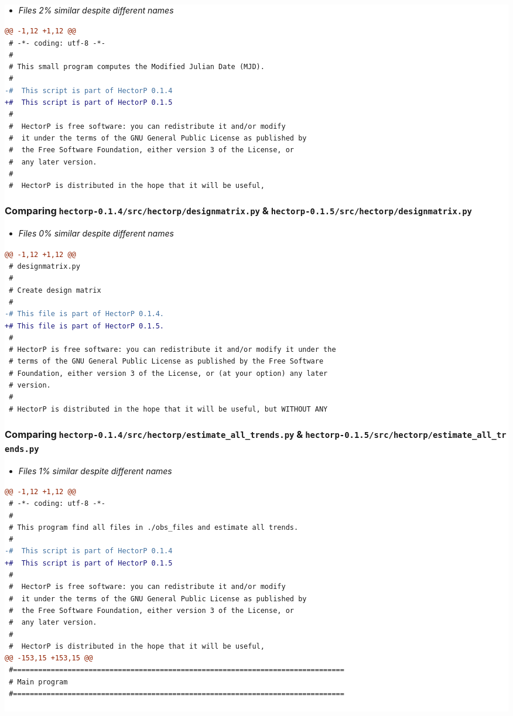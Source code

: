  * *Files 2% similar despite different names*

```diff
@@ -1,12 +1,12 @@
 # -*- coding: utf-8 -*-
 #
 # This small program computes the Modified Julian Date (MJD).
 #
-#  This script is part of HectorP 0.1.4
+#  This script is part of HectorP 0.1.5
 #
 #  HectorP is free software: you can redistribute it and/or modify
 #  it under the terms of the GNU General Public License as published by
 #  the Free Software Foundation, either version 3 of the License, or
 #  any later version.
 #
 #  HectorP is distributed in the hope that it will be useful,
```

### Comparing `hectorp-0.1.4/src/hectorp/designmatrix.py` & `hectorp-0.1.5/src/hectorp/designmatrix.py`

 * *Files 0% similar despite different names*

```diff
@@ -1,12 +1,12 @@
 # designmatrix.py
 #
 # Create design matrix
 #
-# This file is part of HectorP 0.1.4.
+# This file is part of HectorP 0.1.5.
 #
 # HectorP is free software: you can redistribute it and/or modify it under the 
 # terms of the GNU General Public License as published by the Free Software 
 # Foundation, either version 3 of the License, or (at your option) any later 
 # version.
 #
 # HectorP is distributed in the hope that it will be useful, but WITHOUT ANY
```

### Comparing `hectorp-0.1.4/src/hectorp/estimate_all_trends.py` & `hectorp-0.1.5/src/hectorp/estimate_all_trends.py`

 * *Files 1% similar despite different names*

```diff
@@ -1,12 +1,12 @@
 # -*- coding: utf-8 -*-
 #
 # This program find all files in ./obs_files and estimate all trends.
 #
-#  This script is part of HectorP 0.1.4
+#  This script is part of HectorP 0.1.5
 #
 #  HectorP is free software: you can redistribute it and/or modify
 #  it under the terms of the GNU General Public License as published by
 #  the Free Software Foundation, either version 3 of the License, or
 #  any later version.
 #
 #  HectorP is distributed in the hope that it will be useful,
@@ -153,15 +153,15 @@
 #===============================================================================
 # Main program
 #===============================================================================
 
```